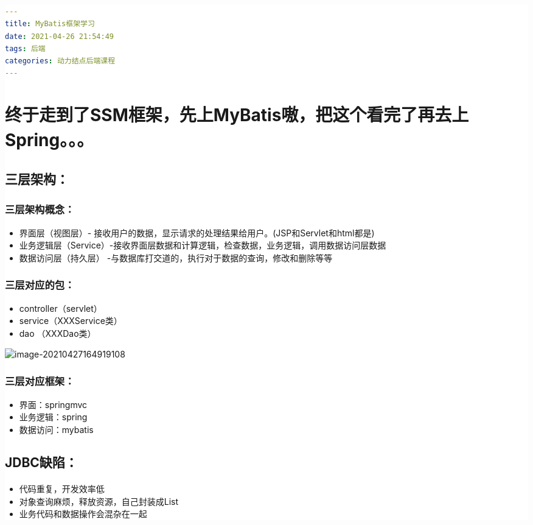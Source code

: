 ```yaml
---
title: MyBatis框架学习
date: 2021-04-26 21:54:49
tags: 后端
categories: 动力结点后端课程
---
```






# 终于走到了SSM框架，先上MyBatis嗷，把这个看完了再去上Spring。。。







## 三层架构：



### 三层架构概念：

- 界面层（视图层）- 接收用户的数据，显示请求的处理结果给用户。(JSP和Servlet和html都是)
- 业务逻辑层（Service）-接收界面层数据和计算逻辑，检查数据，业务逻辑，调用数据访问层数据
- 数据访问层（持久层） -与数据库打交道的，执行对于数据的查询，修改和删除等等



### 三层对应的包：

- controller（servlet）
- service（XXXService类）
- dao （XXXDao类）

![image-20210427164919108](https://gitee.com/alexs-rabbit//picture/raw/master/image-20210427164919108.png)



### 三层对应框架：

- 界面：springmvc
- 业务逻辑：spring
- 数据访问：mybatis





## JDBC缺陷：

- 代码重复，开发效率低
- 对象查询麻烦，释放资源，自己封装成List
- 业务代码和数据操作会混杂在一起
